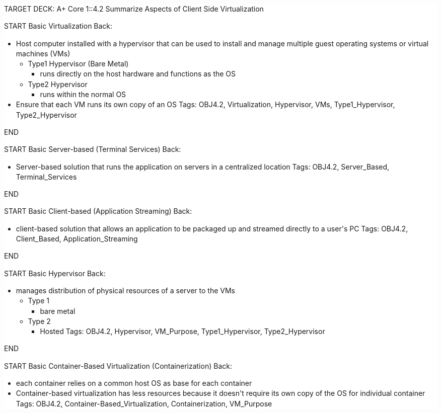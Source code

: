 TARGET DECK: A+ Core 1::4.2 Summarize Aspects of Client Side Virtualization

START
Basic
Virtualization
Back:
- Host computer installed with a hypervisor that can be used to install and manage multiple guest operating systems or virtual machines (VMs)
	- Type1 Hypervisor (Bare Metal)
		- runs directly on the host hardware and functions as the OS
	- Type2 Hypervisor 
		- runs within the normal OS
- Ensure that each VM runs its own copy of an OS
Tags: OBJ4.2, Virtualization, Hypervisor, VMs, Type1_Hypervisor, Type2_Hypervisor

END

START
Basic
Server-based (Terminal Services)
Back:
- Server-based solution that runs the application on servers in a centralized location
Tags: OBJ4.2, Server_Based, Terminal_Services

END

START
Basic
Client-based (Application Streaming)
Back:
- client-based solution that allows an application to be packaged up and streamed directly to a user's PC
Tags: OBJ4.2, Client_Based, Application_Streaming

END

START
Basic
Hypervisor 
Back:
- manages distribution of physical resources of a server to the VMs
	- Type 1
		- bare metal 
	- Type 2
		- Hosted 
Tags: OBJ4.2, Hypervisor, VM_Purpose, Type1_Hypervisor, Type2_Hypervisor

END

START
Basic
Container-Based Virtualization (Containerization)
Back:
- each container relies on a common host OS as base for each container 
- Container-based virtualization has less resources because it doesn't require its own copy of the OS for individual container 
Tags: OBJ4.2, Container-Based_Virtualization, Containerization, VM_Purpose
